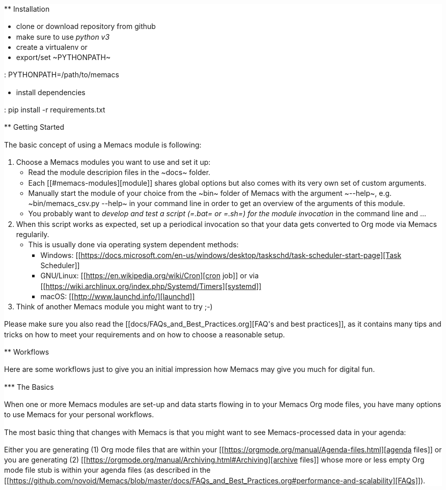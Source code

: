 ** Installation

- clone or download repository from github
- make sure to use *python v3*
- create a virtualenv or
- export/set ~PYTHONPATH~

: PYTHONPATH=/path/to/memacs

- install dependencies

: pip install -r requirements.txt

** Getting Started

The basic concept of using a Memacs module is following:

1. Choose a Memacs modules you want to use and set it up:
   - Read the module descripion files in the ~docs~ folder.
   - Each [[#memacs-modules][module]] shares global options but also comes with its very
     own set of custom arguments.
   - Manually start the module of your choice from the ~bin~ folder of
     Memacs with the argument ~--help~, e.g. ~bin/memacs_csv.py
     --help~ in your command line in order to get an overview of the
     arguments of this module.
   - You probably want to *develop and test a script (=.bat= or =.sh=)
     for the module invocation* in the command line and ...
2. When this script works as expected, set up a periodical invocation
   so that your data gets converted to Org mode via Memacs regularily.
   - This is usually done via operating system dependent methods:
     - Windows: [[https://docs.microsoft.com/en-us/windows/desktop/taskschd/task-scheduler-start-page][Task Scheduler]]
     - GNU/Linux: [[https://en.wikipedia.org/wiki/Cron][cron job]] or via [[https://wiki.archlinux.org/index.php/Systemd/Timers][systemd]]
     - macOS: [[http://www.launchd.info/][launchd]]
3. Think of another Memacs module you might want to try ;-)

Please make sure you also read the [[docs/FAQs_and_Best_Practices.org][FAQ's and best practices]], as it
contains many tips and tricks on how to meet your requirements and on
how to choose a reasonable setup.

** Workflows

Here are some workflows just to give you an initial impression how
Memacs may give you much for digital fun.

*** The Basics

When one or more Memacs modules are set-up and data starts flowing in
to your Memacs Org mode files, you have many options to use Memacs for
your personal workflows.

The most basic thing that changes with Memacs is that you might want
to see Memacs-processed data in your agenda:

Either you are generating (1) Org mode files that are within your
[[https://orgmode.org/manual/Agenda-files.html][agenda files]] or you are generating (2) [[https://orgmode.org/manual/Archiving.html#Archiving][archive files]] whose more or
less empty Org mode file stub is within your agenda files (as
described in the [[https://github.com/novoid/Memacs/blob/master/docs/FAQs_and_Best_Practices.org#performance-and-scalability][FAQs]]).
